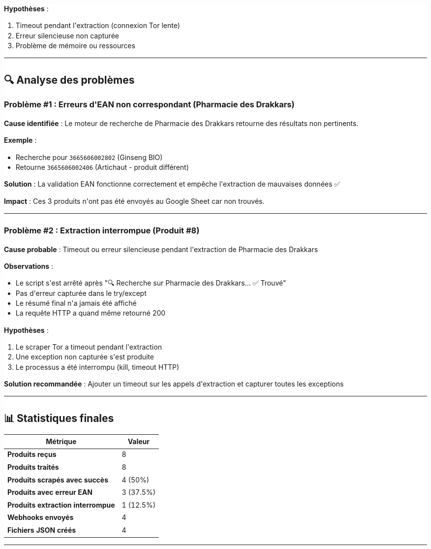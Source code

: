 **Hypothèses** :
1. Timeout pendant l'extraction (connexion Tor lente)
2. Erreur silencieuse non capturée
3. Problème de mémoire ou ressources

---

## 🔍 Analyse des problèmes

### Problème #1 : Erreurs d'EAN non correspondant (Pharmacie des Drakkars)

**Cause identifiée** : Le moteur de recherche de Pharmacie des Drakkars retourne des résultats non pertinents.

**Exemple** :
- Recherche pour `3665606002802` (Ginseng BIO)
- Retourne `3665606002406` (Artichaut - produit différent)

**Solution** : La validation EAN fonctionne correctement et empêche l'extraction de mauvaises données ✅

**Impact** : Ces 3 produits n'ont pas été envoyés au Google Sheet car non trouvés.

---

### Problème #2 : Extraction interrompue (Produit #8)

**Cause probable** : Timeout ou erreur silencieuse pendant l'extraction de Pharmacie des Drakkars

**Observations** :
- Le script s'est arrêté après "🔍 Recherche sur Pharmacie des Drakkars... ✅ Trouvé"
- Pas d'erreur capturée dans le try/except
- Le résumé final n'a jamais été affiché
- La requête HTTP a quand même retourné 200

**Hypothèses** :
1. Le scraper Tor a timeout pendant l'extraction
2. Une exception non capturée s'est produite
3. Le processus a été interrompu (kill, timeout HTTP)

**Solution recommandée** : Ajouter un timeout sur les appels d'extraction et capturer toutes les exceptions

---

## 📊 Statistiques finales

| Métrique | Valeur |
|----------|--------|
| **Produits reçus** | 8 |
| **Produits traités** | 8 |
| **Produits scrapés avec succès** | 4 (50%) |
| **Produits avec erreur EAN** | 3 (37.5%) |
| **Produits extraction interrompue** | 1 (12.5%) |
| **Webhooks envoyés** | 4 |
| **Fichiers JSON créés** | 4 |

---